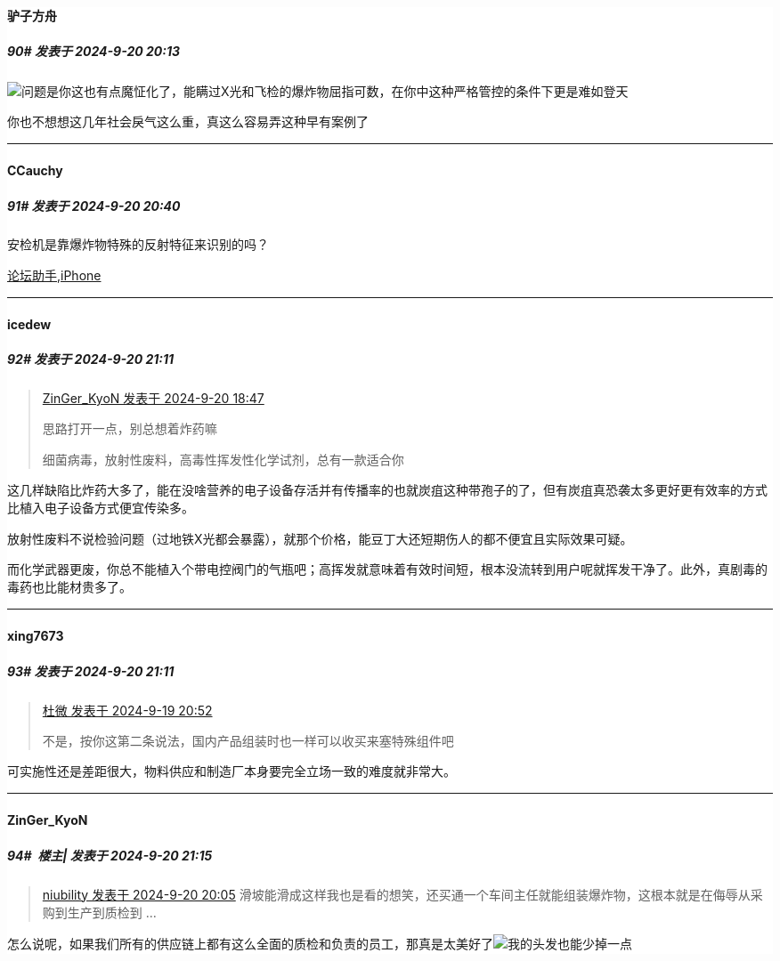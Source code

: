 ####  驴子方舟  
##### 90#       发表于 2024-9-20 20:13

<img src="https://static.saraba1st.com/image/smiley/face/54.gif" referrerpolicy="no-referrer">问题是你这也有点魔怔化了，能瞒过X光和飞检的爆炸物屈指可数，在你中这种严格管控的条件下更是难如登天

你也不想想这几年社会戾气这么重，真这么容易弄这种早有案例了


*****

####  CCauchy  
##### 91#       发表于 2024-9-20 20:40

安检机是靠爆炸物特殊的反射特征来识别的吗？

[论坛助手,iPhone](https://bbs.saraba1st.com/2b/forum.php?mod=viewthread&amp;tid=2029836)


*****

####  icedew  
##### 92#       发表于 2024-9-20 21:11

<blockquote><a href="httphttps://bbs.saraba1st.com/2b/forum.php?mod=redirect&amp;goto=findpost&amp;pid=66258974&amp;ptid=2199980" target="_blank">ZinGer_KyoN 发表于 2024-9-20 18:47</a>

思路打开一点，别总想着炸药嘛

细菌病毒，放射性废料，高毒性挥发性化学试剂，总有一款适合你</blockquote>
这几样缺陷比炸药大多了，能在没啥营养的电子设备存活并有传播率的也就炭疽这种带孢子的了，但有炭疽真恐袭太多更好更有效率的方式比植入电子设备方式便宜传染多。

放射性废料不说检验问题（过地铁X光都会暴露），就那个价格，能豆丁大还短期伤人的都不便宜且实际效果可疑。

而化学武器更废，你总不能植入个带电控阀门的气瓶吧；高挥发就意味着有效时间短，根本没流转到用户呢就挥发干净了。此外，真剧毒的毒药也比能材贵多了。

*****

####  xing7673  
##### 93#       发表于 2024-9-20 21:11

<blockquote><a href="httphttps://bbs.saraba1st.com/2b/forum.php?mod=redirect&amp;goto=findpost&amp;pid=66249720&amp;ptid=2199980" target="_blank">杜微 发表于 2024-9-19 20:52</a>

不是，按你这第二条说法，国内产品组装时也一样可以收买来塞特殊组件吧</blockquote>
可实施性还是差距很大，物料供应和制造厂本身要完全立场一致的难度就非常大。

*****

####  ZinGer_KyoN  
##### 94#         楼主| 发表于 2024-9-20 21:15

<blockquote><a href="httphttps://bbs.saraba1st.com/2b/forum.php?mod=redirect&amp;goto=findpost&amp;pid=66259580&amp;ptid=2199980" target="_blank">niubility 发表于 2024-9-20 20:05</a>
滑坡能滑成这样我也是看的想笑，还买通一个车间主任就能组装爆炸物，这根本就是在侮辱从采购到生产到质检到 ...</blockquote>
怎么说呢，如果我们所有的供应链上都有这么全面的质检和负责的员工，那真是太美好了<img src="https://static.saraba1st.com/image/smiley/face2017/020.png" referrerpolicy="no-referrer">我的头发也能少掉一点
